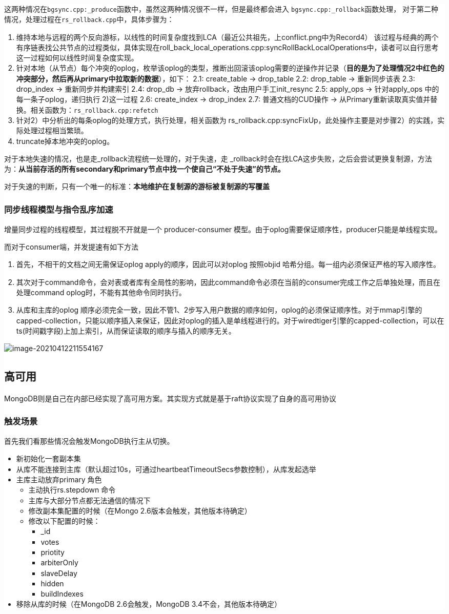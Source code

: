 

这两种情况在`bgsync.cpp:_produce`函数中，虽然这两种情况很不一样，但是最终都会进入 `bgsync.cpp:_rollback`函数处理，
对于第二种情况，处理过程在`rs_rollback.cpp`中，具体步骤为：

1. 维持本地与远程的两个反向游标，以线性的时间复杂度找到LCA（最近公共祖先，上conflict.png中为Record4）
   该过程与经典的两个有序链表找公共节点的过程类似，具体实现在roll_back_local_operations.cpp:syncRollBackLocalOperations中，读者可以自行思考这一过程如何以线性时间复杂度实现。
2. 针对本地（从节点）每个冲突的oplog，枚举该oplog的类型，推断出回滚该oplog需要的逆操作并记录（**目的是为了处理情况2中红色的冲突部分，然后再从primary中拉取新的数据**），如下：
   2.1: create_table -> drop_table
   2.2: drop_table -> 重新同步该表
   2.3: drop_index -> 重新同步并构建索引
   2.4: drop_db -> 放弃rollback，改由用户手工init_resync
   2.5: apply_ops -> 针对apply_ops 中的每一条子oplog，递归执行 2)这一过程
   2.6: create_index -> drop_index
   2.7: 普通文档的CUD操作 -> 从Primary重新读取真实值并替换。相关函数为：`rs_rollback.cpp:refetch`
3. 针对2）中分析出的每条oplog的处理方式，执行处理，相关函数为 rs_rollback.cpp:syncFixUp，此处操作主要是对步骤2）的实践，实际处理过程相当繁琐。
4. truncate掉本地冲突的oplog。



对于本地失速的情况，也是走_rollback流程统一处理的，对于失速，走 _rollback时会在找LCA这步失败，之后会尝试更换复制源，方法为：**从当前存活的所有secondary和primary节点中找一个使自己“不处于失速”的节点。**

对于失速的判断，只有一个唯一的标准：**本地维护在复制源的游标被复制源的写覆盖**



### 同步线程模型与指令乱序加速



增量同步过程的线程模型，其过程脱不开就是一个 producer-consumer 模型。由于oplog需要保证顺序性，producer只能是单线程实现。

而对于consumer端，并发提速有如下方法

1. 首先，不相干的文档之间无需保证oplog apply的顺序，因此可以对oplog 按照objid 哈希分组。每一组内必须保证严格的写入顺序性。

2. 其次对于command命令，会对表或者库有全局性的影响，因此command命令必须在当前的consumer完成工作之后单独处理，而且在处理command oplog时，不能有其他命令同时执行。

3. 从库和主库的oplog 顺序必须完全一致，因此不管1、2步写入用户数据的顺序如何，oplog的必须保证顺序性。对于mmap引擎的capped-collection，只能以顺序插入来保证，因此对oplog的插入是单线程进行的。对于wiredtiger引擎的capped-collection，可以在ts(时间戳字段)上加上索引，从而保证读取的顺序与插入的顺序无关。

![image-20210412211554167](https://raw.githubusercontent.com/VanniAmor/ImgBed/master/image-20210412211554167.png)



## 高可用

MongoDB则是自己在内部已经实现了高可用方案。其实现方式就是基于raft协议实现了自身的高可用协议



### 触发场景

首先我们看那些情况会触发MongoDB执行主从切换。

- 新初始化一套副本集
- 从库不能连接到主库（默认超过10s，可通过heartbeatTimeoutSecs参数控制），从库发起选举
- 主库主动放弃primary 角色
  - 主动执行rs.stepdown 命令
  - 主库与大部分节点都无法通信的情况下
  - 修改副本集配置的时候（在Mongo 2.6版本会触发，其他版本待确定）
  - 修改以下配置的时候：
    - _id
    - votes
    - priotity
    - arbiterOnly
    - slaveDelay
    - hidden
    - buildIndexes
- 移除从库的时候（在MongoDB 2.6会触发，MongoDB 3.4不会，其他版本待确定）